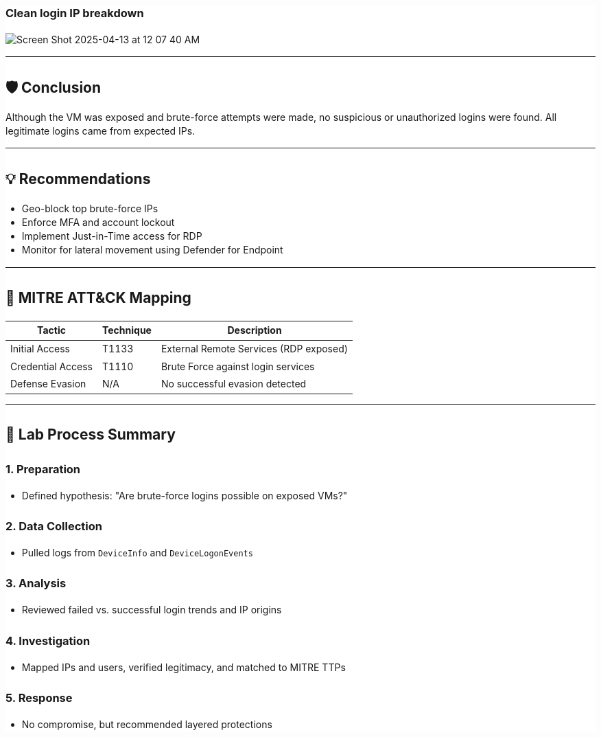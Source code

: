 ### **Clean login IP breakdown**

<img width="740" alt="Screen Shot 2025-04-13 at 12 07 40 AM" src="https://github.com/user-attachments/assets/ef676f87-8572-4484-8717-171b57b26542" />

---

## :shield: Conclusion
Although the VM was exposed and brute-force attempts were made, no suspicious or unauthorized logins were found. All legitimate logins came from expected IPs.

---

## :bulb: Recommendations
- Geo-block top brute-force IPs
- Enforce MFA and account lockout
- Implement Just-in-Time access for RDP
- Monitor for lateral movement using Defender for Endpoint

---

## :memo: MITRE ATT&CK Mapping
| Tactic | Technique | Description |
|--------|-----------|-------------|
| Initial Access | T1133 | External Remote Services (RDP exposed) |
| Credential Access | T1110 | Brute Force against login services |
| Defense Evasion | N/A | No successful evasion detected |

---

## :toolbox: Lab Process Summary
### 1. **Preparation**
- Defined hypothesis: "Are brute-force logins possible on exposed VMs?"

### 2. **Data Collection**
- Pulled logs from `DeviceInfo` and `DeviceLogonEvents`

### 3. **Analysis**
- Reviewed failed vs. successful login trends and IP origins

### 4. **Investigation**
- Mapped IPs and users, verified legitimacy, and matched to MITRE TTPs

### 5. **Response**
- No compromise, but recommended layered protections
